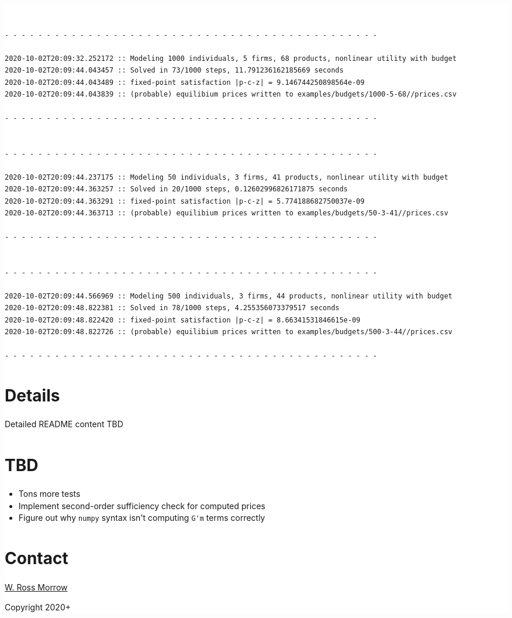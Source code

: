 ```


- - - - - - - - - - - - - - - - - - - - - - - - - - - - - - - - - - - - - - - - - - - - - 

2020-10-02T20:09:32.252172 :: Modeling 1000 individuals, 5 firms, 68 products, nonlinear utility with budget
2020-10-02T20:09:44.043457 :: Solved in 73/1000 steps, 11.791236162185669 seconds
2020-10-02T20:09:44.043489 :: fixed-point satisfaction |p-c-z| = 9.146744250898564e-09
2020-10-02T20:09:44.043839 :: (probable) equilibium prices written to examples/budgets/1000-5-68//prices.csv

- - - - - - - - - - - - - - - - - - - - - - - - - - - - - - - - - - - - - - - - - - - - - 


- - - - - - - - - - - - - - - - - - - - - - - - - - - - - - - - - - - - - - - - - - - - - 

2020-10-02T20:09:44.237175 :: Modeling 50 individuals, 3 firms, 41 products, nonlinear utility with budget
2020-10-02T20:09:44.363257 :: Solved in 20/1000 steps, 0.12602996826171875 seconds
2020-10-02T20:09:44.363291 :: fixed-point satisfaction |p-c-z| = 5.774188682750037e-09
2020-10-02T20:09:44.363713 :: (probable) equilibium prices written to examples/budgets/50-3-41//prices.csv

- - - - - - - - - - - - - - - - - - - - - - - - - - - - - - - - - - - - - - - - - - - - - 


- - - - - - - - - - - - - - - - - - - - - - - - - - - - - - - - - - - - - - - - - - - - - 

2020-10-02T20:09:44.566969 :: Modeling 500 individuals, 3 firms, 44 products, nonlinear utility with budget
2020-10-02T20:09:48.822381 :: Solved in 78/1000 steps, 4.255356073379517 seconds
2020-10-02T20:09:48.822420 :: fixed-point satisfaction |p-c-z| = 8.66341531846615e-09
2020-10-02T20:09:48.822726 :: (probable) equilibium prices written to examples/budgets/500-3-44//prices.csv

- - - - - - - - - - - - - - - - - - - - - - - - - - - - - - - - - - - - - - - - - - - - - 
```

# Details

Detailed README content TBD

# TBD

* Tons more tests
* Implement second-order sufficiency check for computed prices
* Figure out why `numpy` syntax isn't computing `G'm` terms correctly

# Contact

[W. Ross Morrow](morrowwr@gmail.com)

Copyright 2020+
